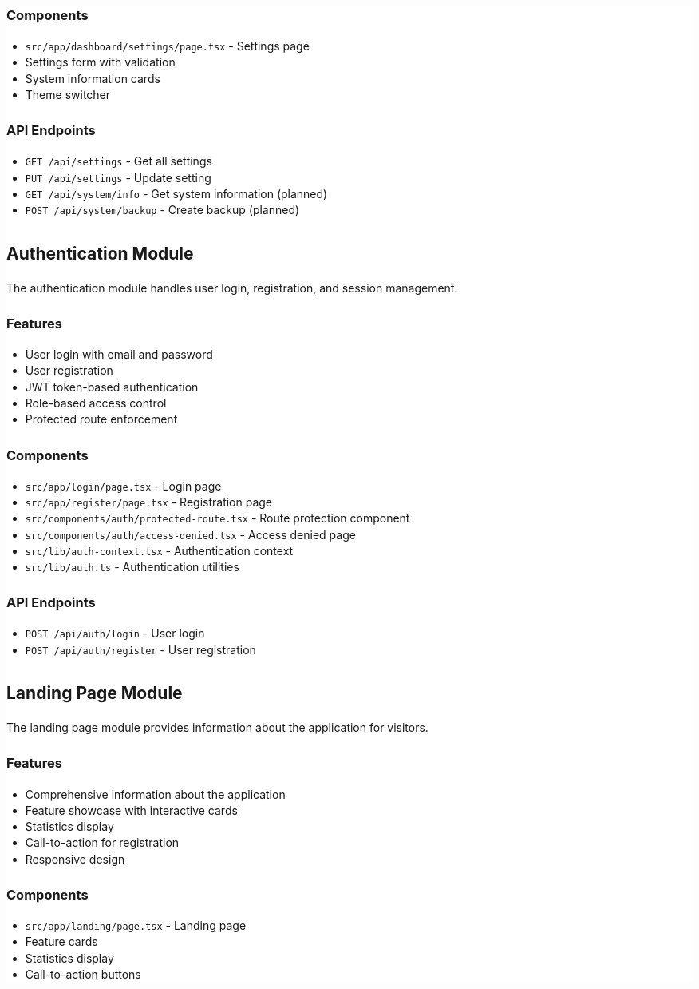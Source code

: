 ### Components
- `src/app/dashboard/settings/page.tsx` - Settings page
- Settings form with validation
- System information cards
- Theme switcher

### API Endpoints
- `GET /api/settings` - Get all settings
- `PUT /api/settings` - Update setting
- `GET /api/system/info` - Get system information (planned)
- `POST /api/system/backup` - Create backup (planned)

## Authentication Module

The authentication module handles user login, registration, and session management.

### Features
- User login with email and password
- User registration
- JWT token-based authentication
- Role-based access control
- Protected route enforcement

### Components
- `src/app/login/page.tsx` - Login page
- `src/app/register/page.tsx` - Registration page
- `src/components/auth/protected-route.tsx` - Route protection component
- `src/components/auth/access-denied.tsx` - Access denied page
- `src/lib/auth-context.tsx` - Authentication context
- `src/lib/auth.ts` - Authentication utilities

### API Endpoints
- `POST /api/auth/login` - User login
- `POST /api/auth/register` - User registration

## Landing Page Module

The landing page module provides information about the application for visitors.

### Features
- Comprehensive information about the application
- Feature showcase with interactive cards
- Statistics display
- Call-to-action for registration
- Responsive design

### Components
- `src/app/landing/page.tsx` - Landing page
- Feature cards
- Statistics display
- Call-to-action buttons
